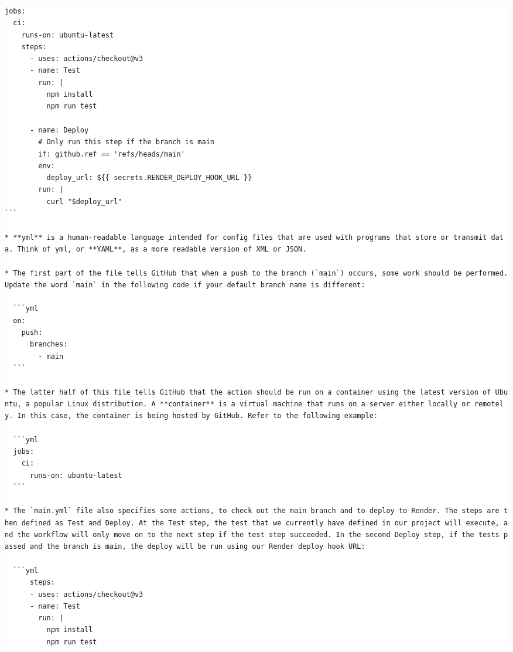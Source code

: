    jobs:
      ci:
        runs-on: ubuntu-latest
        steps:
          - uses: actions/checkout@v3
          - name: Test
            run: |
              npm install
              npm run test

          - name: Deploy
            # Only run this step if the branch is main
            if: github.ref == 'refs/heads/main'
            env:
              deploy_url: ${{ secrets.RENDER_DEPLOY_HOOK_URL }}
            run: |
              curl "$deploy_url"
    ```

    * **yml** is a human-readable language intended for config files that are used with programs that store or transmit data. Think of yml, or **YAML**, as a more readable version of XML or JSON.

    * The first part of the file tells GitHub that when a push to the branch (`main`) occurs, some work should be performed. Update the word `main` in the following code if your default branch name is different:

      ```yml
      on:
        push:
          branches:
            - main
      ```

    * The latter half of this file tells GitHub that the action should be run on a container using the latest version of Ubuntu, a popular Linux distribution. A **container** is a virtual machine that runs on a server either locally or remotely. In this case, the container is being hosted by GitHub. Refer to the following example:

      ```yml
      jobs:
        ci:
          runs-on: ubuntu-latest
      ```

    * The `main.yml` file also specifies some actions, to check out the main branch and to deploy to Render. The steps are then defined as Test and Deploy. At the Test step, the test that we currently have defined in our project will execute, and the workflow will only move on to the next step if the test step succeeded. In the second Deploy step, if the tests passed and the branch is main, the deploy will be run using our Render deploy hook URL:

      ```yml
          steps:
          - uses: actions/checkout@v3
          - name: Test
            run: |
              npm install
              npm run test
